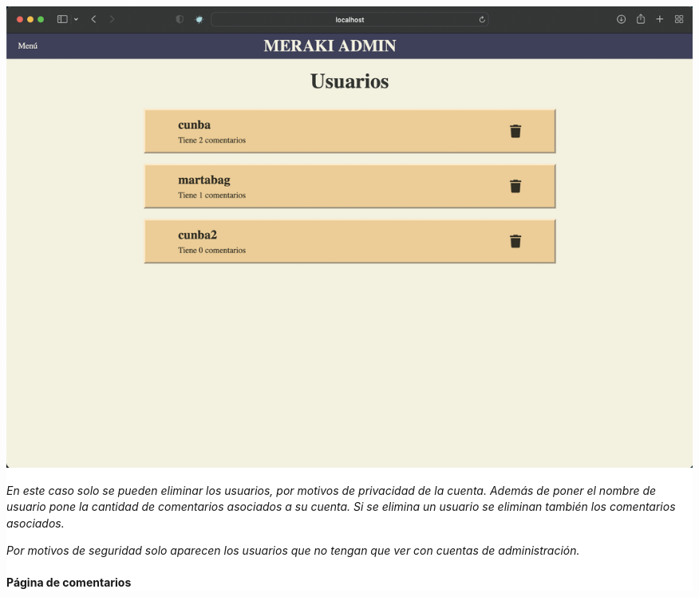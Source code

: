![img.png](images/admin/users.png)

_En este caso solo se pueden eliminar los usuarios, por motivos de privacidad de la cuenta. Además de poner el nombre de 
usuario pone la cantidad de comentarios asociados a su cuenta. Si se elimina un usuario se eliminan también los comentarios
asociados._

_Por motivos de seguridad solo aparecen los usuarios que no tengan que ver con cuentas de administración._

#### Página de comentarios
